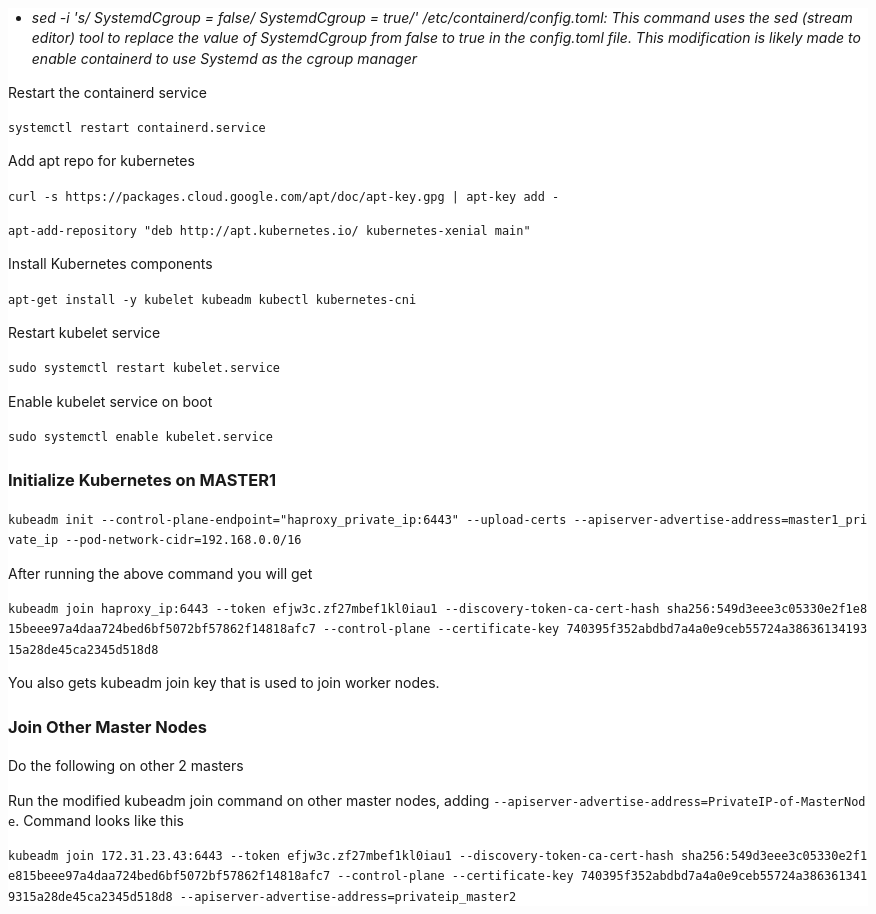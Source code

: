 - _sed -i 's/ SystemdCgroup = false/ SystemdCgroup = true/' /etc/containerd/config.toml: This command uses the sed (stream editor) tool to replace the value of SystemdCgroup from false to true in the config.toml file. This modification is likely made to enable containerd to use Systemd as the cgroup manager_

Restart the containerd service 
```
systemctl restart containerd.service
```
Add apt repo for kubernetes
```
curl -s https://packages.cloud.google.com/apt/doc/apt-key.gpg | apt-key add -
 ```
 ```
apt-add-repository "deb http://apt.kubernetes.io/ kubernetes-xenial main"
```
Install Kubernetes components
```
apt-get install -y kubelet kubeadm kubectl kubernetes-cni
```

Restart kubelet service 
```
sudo systemctl restart kubelet.service
```
Enable kubelet service on boot
```
sudo systemctl enable kubelet.service
```
### Initialize Kubernetes on MASTER1
```
kubeadm init --control-plane-endpoint="haproxy_private_ip:6443" --upload-certs --apiserver-advertise-address=master1_private_ip --pod-network-cidr=192.168.0.0/16
```
After running the above command you will get 

```
kubeadm join haproxy_ip:6443 --token efjw3c.zf27mbef1kl0iau1 --discovery-token-ca-cert-hash sha256:549d3eee3c05330e2f1e815beee97a4daa724bed6bf5072bf57862f14818afc7 --control-plane --certificate-key 740395f352abdbd7a4a0e9ceb55724a3863613419315a28de45ca2345d518d8
```
You also gets kubeadm join key that is used to join worker nodes.
### Join Other Master Nodes

Do the following on other 2 masters

Run the modified kubeadm join command on other master nodes, adding `--apiserver-advertise-address=PrivateIP-of-MasterNode`.
Command looks like this
```
kubeadm join 172.31.23.43:6443 --token efjw3c.zf27mbef1kl0iau1 --discovery-token-ca-cert-hash sha256:549d3eee3c05330e2f1e815beee97a4daa724bed6bf5072bf57862f14818afc7 --control-plane --certificate-key 740395f352abdbd7a4a0e9ceb55724a3863613419315a28de45ca2345d518d8 --apiserver-advertise-address=privateip_master2
```
